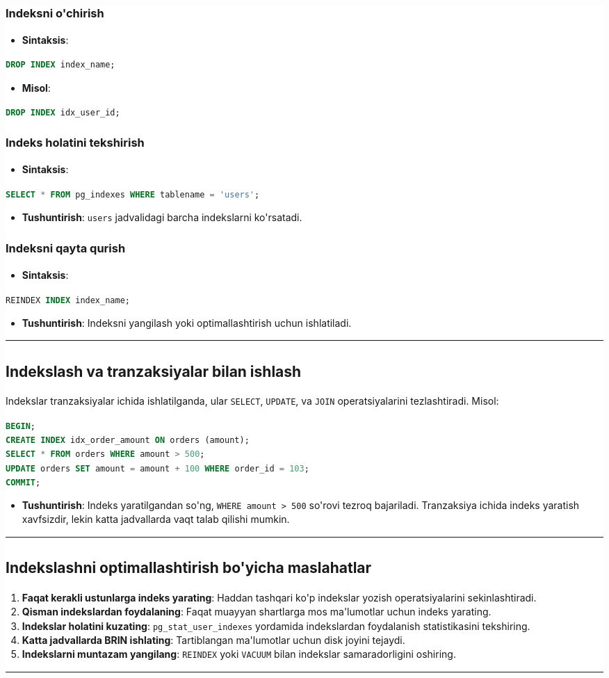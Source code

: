 ### **Indeksni o'chirish**
- **Sintaksis**:
```sql
DROP INDEX index_name;
```
- **Misol**:
```sql
DROP INDEX idx_user_id;
```

### **Indeks holatini tekshirish**
- **Sintaksis**:
```sql
SELECT * FROM pg_indexes WHERE tablename = 'users';
```
- **Tushuntirish**: `users` jadvalidagi barcha indekslarni ko'rsatadi.

### **Indeksni qayta qurish**
- **Sintaksis**:
```sql
REINDEX INDEX index_name;
```
- **Tushuntirish**: Indeksni yangilash yoki optimallashtirish uchun ishlatiladi.

---

## Indekslash va tranzaksiyalar bilan ishlash

Indekslar tranzaksiyalar ichida ishlatilganda, ular `SELECT`, `UPDATE`, va `JOIN` operatsiyalarini tezlashtiradi. Misol:

```sql
BEGIN;
CREATE INDEX idx_order_amount ON orders (amount);
SELECT * FROM orders WHERE amount > 500;
UPDATE orders SET amount = amount + 100 WHERE order_id = 103;
COMMIT;
```

- **Tushuntirish**: Indeks yaratilgandan so'ng, `WHERE amount > 500` so'rovi tezroq bajariladi. Tranzaksiya ichida indeks yaratish xavfsizdir, lekin katta jadvallarda vaqt talab qilishi mumkin.

---

## Indekslashni optimallashtirish bo'yicha maslahatlar

1. **Faqat kerakli ustunlarga indeks yarating**: Haddan tashqari ko'p indekslar yozish operatsiyalarini sekinlashtiradi.
2. **Qisman indekslardan foydalaning**: Faqat muayyan shartlarga mos ma'lumotlar uchun indeks yarating.
3. **Indekslar holatini kuzating**: `pg_stat_user_indexes` yordamida indekslardan foydalanish statistikasini tekshiring.
4. **Katta jadvallarda BRIN ishlating**: Tartiblangan ma'lumotlar uchun disk joyini tejaydi.
5. **Indekslarni muntazam yangilang**: `REINDEX` yoki `VACUUM` bilan indekslar samaradorligini oshiring.

---